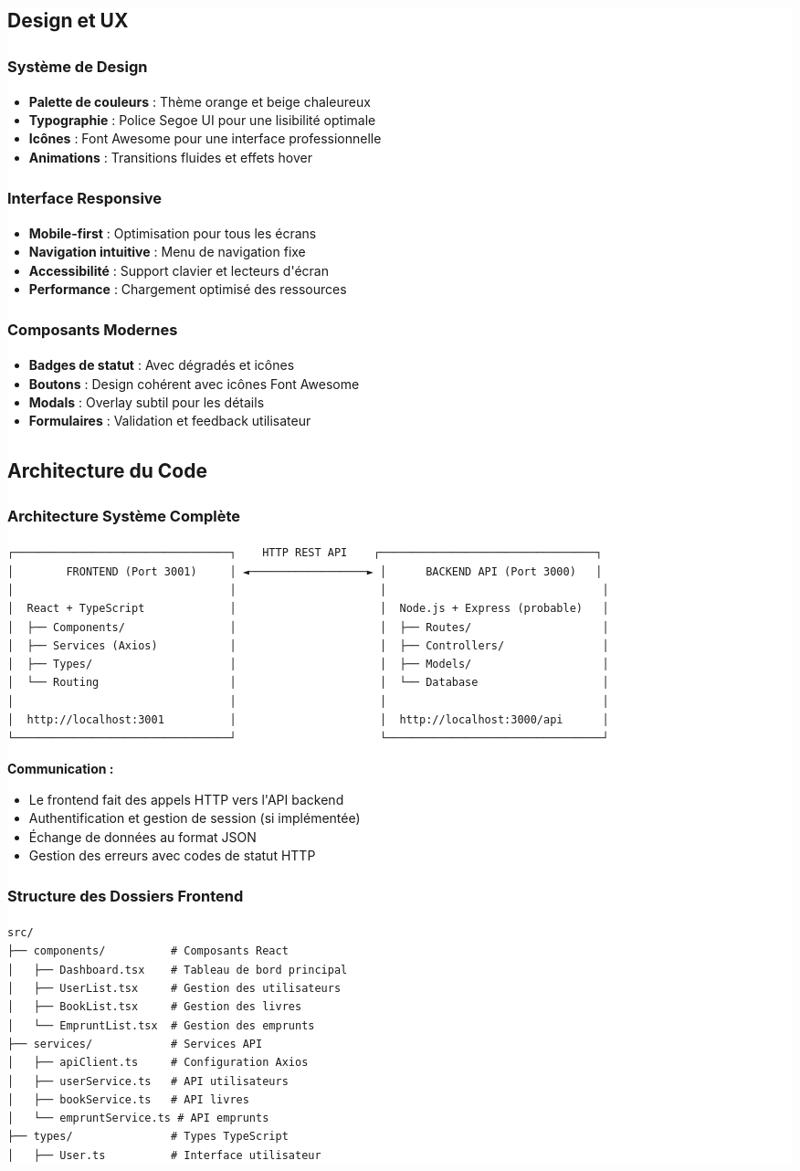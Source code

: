 ## Design et UX

### Système de Design

- **Palette de couleurs** : Thème orange et beige chaleureux
- **Typographie** : Police Segoe UI pour une lisibilité optimale
- **Icônes** : Font Awesome pour une interface professionnelle
- **Animations** : Transitions fluides et effets hover

### Interface Responsive

- **Mobile-first** : Optimisation pour tous les écrans
- **Navigation intuitive** : Menu de navigation fixe
- **Accessibilité** : Support clavier et lecteurs d'écran
- **Performance** : Chargement optimisé des ressources

### Composants Modernes

- **Badges de statut** : Avec dégradés et icônes
- **Boutons** : Design cohérent avec icônes Font Awesome
- **Modals** : Overlay subtil pour les détails
- **Formulaires** : Validation et feedback utilisateur

## Architecture du Code

### Architecture Système Complète

```
┌─────────────────────────────────┐    HTTP REST API    ┌─────────────────────────────────┐
│        FRONTEND (Port 3001)     │ ◄──────────────────► │      BACKEND API (Port 3000)   │
│                                 │                      │                                 │
│  React + TypeScript             │                      │  Node.js + Express (probable)   │
│  ├── Components/                │                      │  ├── Routes/                    │
│  ├── Services (Axios)           │                      │  ├── Controllers/               │
│  ├── Types/                     │                      │  ├── Models/                    │
│  └── Routing                    │                      │  └── Database                   │
│                                 │                      │                                 │
│  http://localhost:3001          │                      │  http://localhost:3000/api      │
└─────────────────────────────────┘                      └─────────────────────────────────┘
```

**Communication :**

- Le frontend fait des appels HTTP vers l'API backend
- Authentification et gestion de session (si implémentée)
- Échange de données au format JSON
- Gestion des erreurs avec codes de statut HTTP

### Structure des Dossiers Frontend

```
src/
├── components/          # Composants React
│   ├── Dashboard.tsx    # Tableau de bord principal
│   ├── UserList.tsx     # Gestion des utilisateurs
│   ├── BookList.tsx     # Gestion des livres
│   └── EmpruntList.tsx  # Gestion des emprunts
├── services/            # Services API
│   ├── apiClient.ts     # Configuration Axios
│   ├── userService.ts   # API utilisateurs
│   ├── bookService.ts   # API livres
│   └── empruntService.ts # API emprunts
├── types/               # Types TypeScript
│   ├── User.ts          # Interface utilisateur
```